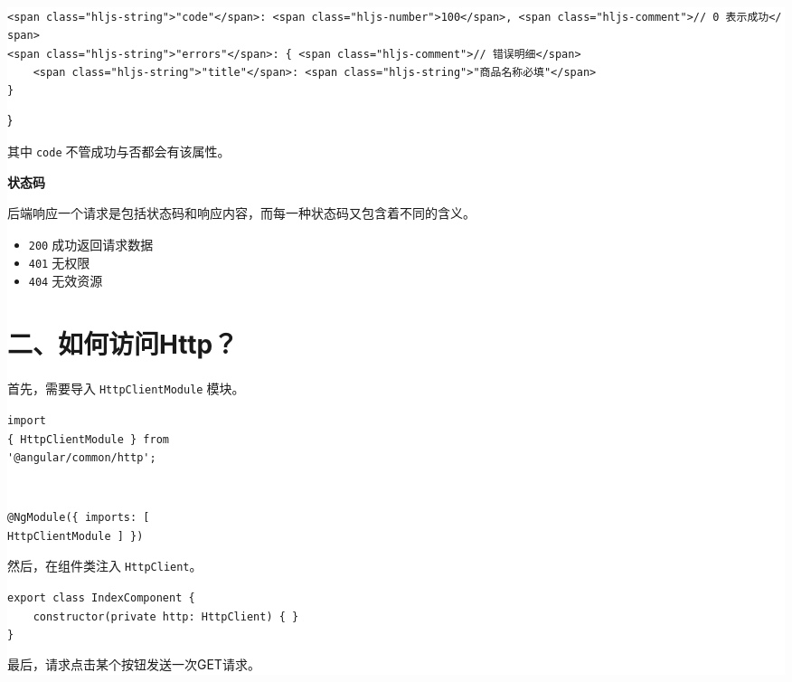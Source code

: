    <span class="hljs-string">"code"</span>: <span class="hljs-number">100</span>, <span class="hljs-comment">// 0 表示成功</span>
    <span class="hljs-string">"errors"</span>: { <span class="hljs-comment">// 错误明细</span>
        <span class="hljs-string">"title"</span>: <span class="hljs-string">"商品名称必填"</span>
    }
}</code></pre>
<p>其中 <code>code</code> 不管成功与否都会有该属性。</p>
<p><strong>状态码</strong></p>
<p>后端响应一个请求是包括状态码和响应内容，而每一种状态码又包含着不同的含义。</p>
<ul>
<li>
<code>200</code> 成功返回请求数据</li>
<li>
<code>401</code> 无权限</li>
<li>
<code>404</code> 无效资源</li>
</ul>
<h1 id="articleHeader2">二、如何访问Http？</h1>
<p>首先，需要导入 <code>HttpClientModule</code> 模块。</p>
<div class="widget-codetool" style="display:none;">
      <div class="widget-codetool--inner">
      <span class="selectCode code-tool" data-toggle="tooltip" data-placement="top" title="" data-original-title="全选"></span>
      <span type="button" class="copyCode code-tool" data-toggle="tooltip" data-placement="top" data-clipboard-text="import { HttpClientModule } from '@angular/common/http';

@NgModule({
    imports: [
        HttpClientModule
    ]
})" title="" data-original-title="复制"></span>
      <span type="button" class="saveToNote code-tool" data-toggle="tooltip" data-placement="top" title="" data-original-title="放进笔记"></span>
      </div>
      </div><pre class="typescript hljs"><code class="typescript"><span class="hljs-keyword">import</span> { HttpClientModule } <span class="hljs-keyword">from</span> <span class="hljs-string">'@angular/common/http'</span>;

<span class="hljs-meta">@NgModule</span>({
    imports: [
        HttpClientModule
    ]
})</code></pre>
<p>然后，在组件类注入 <code>HttpClient</code>。</p>
<div class="widget-codetool" style="display:none;">
      <div class="widget-codetool--inner">
      <span class="selectCode code-tool" data-toggle="tooltip" data-placement="top" title="" data-original-title="全选"></span>
      <span type="button" class="copyCode code-tool" data-toggle="tooltip" data-placement="top" data-clipboard-text="export class IndexComponent {
    constructor(private http: HttpClient) { }
}" title="" data-original-title="复制"></span>
      <span type="button" class="saveToNote code-tool" data-toggle="tooltip" data-placement="top" title="" data-original-title="放进笔记"></span>
      </div>
      </div><pre class="typescript hljs"><code class="typescript"><span class="hljs-keyword">export</span> <span class="hljs-keyword">class</span> IndexComponent {
    <span class="hljs-keyword">constructor</span>(<span class="hljs-params"><span class="hljs-keyword">private</span> http: HttpClient</span>) { }
}</code></pre>
<p>最后，请求点击某个按钮发送一次GET请求。</p>
<div class="widget-codetool" style="display:none;">
      <div class="widget-codetool--inner">